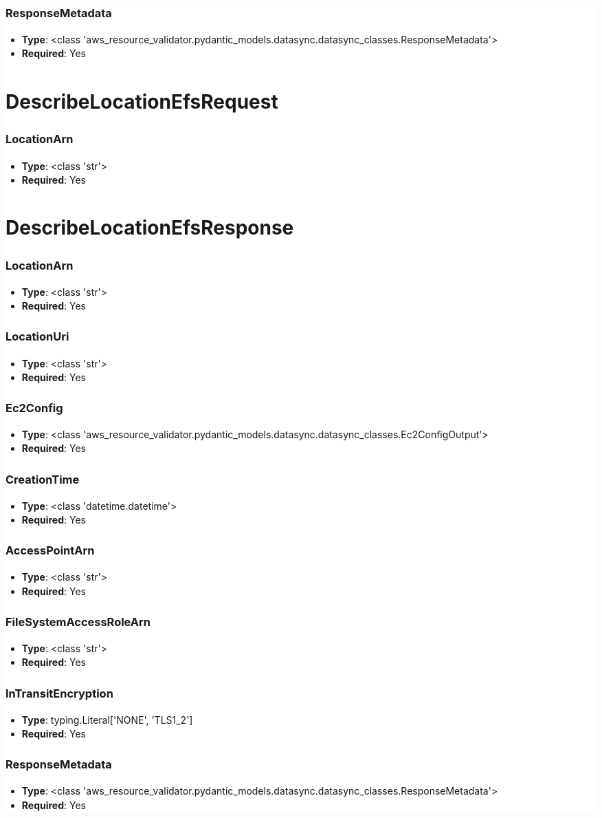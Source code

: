 ### ResponseMetadata
- **Type**: <class 'aws_resource_validator.pydantic_models.datasync.datasync_classes.ResponseMetadata'>
- **Required**: Yes


# DescribeLocationEfsRequest

### LocationArn
- **Type**: <class 'str'>
- **Required**: Yes


# DescribeLocationEfsResponse

### LocationArn
- **Type**: <class 'str'>
- **Required**: Yes

### LocationUri
- **Type**: <class 'str'>
- **Required**: Yes

### Ec2Config
- **Type**: <class 'aws_resource_validator.pydantic_models.datasync.datasync_classes.Ec2ConfigOutput'>
- **Required**: Yes

### CreationTime
- **Type**: <class 'datetime.datetime'>
- **Required**: Yes

### AccessPointArn
- **Type**: <class 'str'>
- **Required**: Yes

### FileSystemAccessRoleArn
- **Type**: <class 'str'>
- **Required**: Yes

### InTransitEncryption
- **Type**: typing.Literal['NONE', 'TLS1_2']
- **Required**: Yes

### ResponseMetadata
- **Type**: <class 'aws_resource_validator.pydantic_models.datasync.datasync_classes.ResponseMetadata'>
- **Required**: Yes
